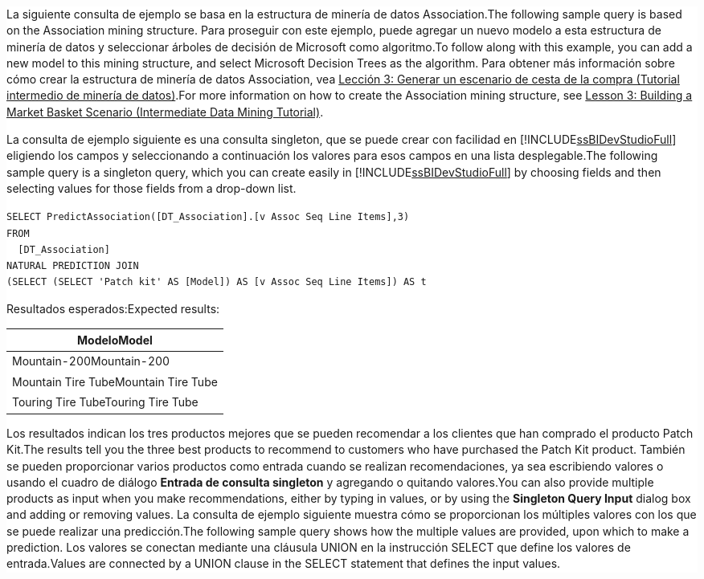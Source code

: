  <span data-ttu-id="9f583-247">La siguiente consulta de ejemplo se basa en la estructura de minería de datos Association.</span><span class="sxs-lookup"><span data-stu-id="9f583-247">The following sample query is based on the Association mining structure.</span></span> <span data-ttu-id="9f583-248">Para proseguir con este ejemplo, puede agregar un nuevo modelo a esta estructura de minería de datos y seleccionar árboles de decisión de Microsoft como algoritmo.</span><span class="sxs-lookup"><span data-stu-id="9f583-248">To follow along with this example, you can add a new model to this mining structure, and select Microsoft Decision Trees as the algorithm.</span></span> <span data-ttu-id="9f583-249">Para obtener más información sobre cómo crear la estructura de minería de datos Association, vea [Lección 3: Generar un escenario de cesta de la compra &#40;Tutorial intermedio de minería de datos&#41;](../../tutorials/lesson-3-building-a-market-basket-scenario-intermediate-data-mining-tutorial.md).</span><span class="sxs-lookup"><span data-stu-id="9f583-249">For more information on how to create the Association mining structure, see [Lesson 3: Building a Market Basket Scenario &#40;Intermediate Data Mining Tutorial&#41;](../../tutorials/lesson-3-building-a-market-basket-scenario-intermediate-data-mining-tutorial.md).</span></span>  
  
 <span data-ttu-id="9f583-250">La consulta de ejemplo siguiente es una consulta singleton, que se puede crear con facilidad en [!INCLUDE[ssBIDevStudioFull](../../includes/ssbidevstudiofull-md.md)] eligiendo los campos y seleccionando a continuación los valores para esos campos en una lista desplegable.</span><span class="sxs-lookup"><span data-stu-id="9f583-250">The following sample query is a singleton query, which you can create easily in [!INCLUDE[ssBIDevStudioFull](../../includes/ssbidevstudiofull-md.md)] by choosing fields and then selecting values for those fields from a drop-down list.</span></span>  
  
```  
SELECT PredictAssociation([DT_Association].[v Assoc Seq Line Items],3)  
FROM  
  [DT_Association]  
NATURAL PREDICTION JOIN  
(SELECT (SELECT 'Patch kit' AS [Model]) AS [v Assoc Seq Line Items]) AS t  
```  
  
 <span data-ttu-id="9f583-251">Resultados esperados:</span><span class="sxs-lookup"><span data-stu-id="9f583-251">Expected results:</span></span>  
  
|<span data-ttu-id="9f583-252">Modelo</span><span class="sxs-lookup"><span data-stu-id="9f583-252">Model</span></span>|  
|-----------|  
|<span data-ttu-id="9f583-253">Mountain-200</span><span class="sxs-lookup"><span data-stu-id="9f583-253">Mountain-200</span></span>|  
|<span data-ttu-id="9f583-254">Mountain Tire Tube</span><span class="sxs-lookup"><span data-stu-id="9f583-254">Mountain Tire Tube</span></span>|  
|<span data-ttu-id="9f583-255">Touring Tire Tube</span><span class="sxs-lookup"><span data-stu-id="9f583-255">Touring Tire Tube</span></span>|  
  
 <span data-ttu-id="9f583-256">Los resultados indican los tres productos mejores que se pueden recomendar a los clientes que han comprado el producto Patch Kit.</span><span class="sxs-lookup"><span data-stu-id="9f583-256">The results tell you the three best products to recommend to customers who have purchased the Patch Kit product.</span></span> <span data-ttu-id="9f583-257">También se pueden proporcionar varios productos como entrada cuando se realizan recomendaciones, ya sea escribiendo valores o usando el cuadro de diálogo **Entrada de consulta singleton** y agregando o quitando valores.</span><span class="sxs-lookup"><span data-stu-id="9f583-257">You can also provide multiple products as input when you make recommendations, either by typing in values, or by using the **Singleton Query Input** dialog box and adding or removing values.</span></span> <span data-ttu-id="9f583-258">La consulta de ejemplo siguiente muestra cómo se proporcionan los múltiples valores con los que se puede realizar una predicción.</span><span class="sxs-lookup"><span data-stu-id="9f583-258">The following sample query shows how the multiple values are provided, upon which to make a prediction.</span></span> <span data-ttu-id="9f583-259">Los valores se conectan mediante una cláusula UNION en la instrucción SELECT que define los valores de entrada.</span><span class="sxs-lookup"><span data-stu-id="9f583-259">Values are connected by a UNION clause in the SELECT statement that defines the input values.</span></span>  
  